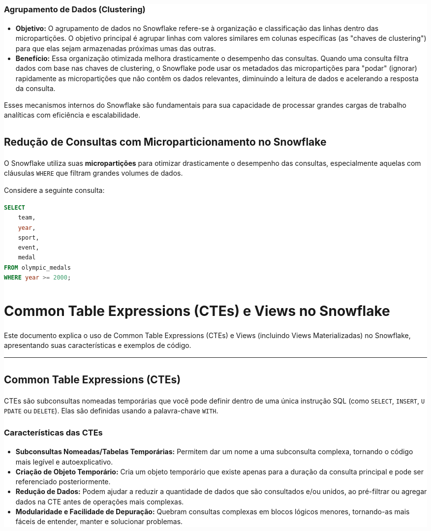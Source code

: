 ### Agrupamento de Dados (Clustering)

* **Objetivo:** O agrupamento de dados no Snowflake refere-se à organização e classificação das linhas dentro das micropartições. O objetivo principal é agrupar linhas com valores similares em colunas específicas (as "chaves de clustering") para que elas sejam armazenadas próximas umas das outras.
* **Benefício:** Essa organização otimizada melhora drasticamente o desempenho das consultas. Quando uma consulta filtra dados com base nas chaves de clustering, o Snowflake pode usar os metadados das micropartições para "podar" (ignorar) rapidamente as micropartições que não contêm os dados relevantes, diminuindo a leitura de dados e acelerando a resposta da consulta.

Esses mecanismos internos do Snowflake são fundamentais para sua capacidade de processar grandes cargas de trabalho analíticas com eficiência e escalabilidade.

## Redução de Consultas com Microparticionamento no Snowflake

O Snowflake utiliza suas **micropartições** para otimizar drasticamente o desempenho das consultas, especialmente aquelas com cláusulas `WHERE` que filtram grandes volumes de dados.

Considere a seguinte consulta:

```sql
SELECT
    team,
    year,
    sport,
    event,
    medal
FROM olympic_medals
WHERE year >= 2000;
```
# Common Table Expressions (CTEs) e Views no Snowflake

Este documento explica o uso de Common Table Expressions (CTEs) e Views (incluindo Views Materializadas) no Snowflake, apresentando suas características e exemplos de código.

---

## Common Table Expressions (CTEs)

CTEs são subconsultas nomeadas temporárias que você pode definir dentro de uma única instrução SQL (como `SELECT`, `INSERT`, `UPDATE` ou `DELETE`). Elas são definidas usando a palavra-chave `WITH`.

### Características das CTEs

* **Subconsultas Nomeadas/Tabelas Temporárias:** Permitem dar um nome a uma subconsulta complexa, tornando o código mais legível e autoexplicativo.
* **Criação de Objeto Temporário:** Cria um objeto temporário que existe apenas para a duração da consulta principal e pode ser referenciado posteriormente.
* **Redução de Dados:** Podem ajudar a reduzir a quantidade de dados que são consultados e/ou unidos, ao pré-filtrar ou agregar dados na CTE antes de operações mais complexas.
* **Modularidade e Facilidade de Depuração:** Quebram consultas complexas em blocos lógicos menores, tornando-as mais fáceis de entender, manter e solucionar problemas.
